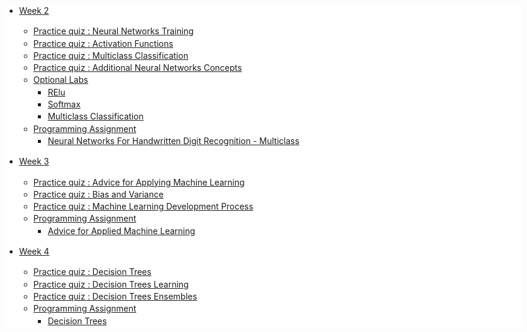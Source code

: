- [Week 2](https://github.com/greyhatguy007/Machine-Learning-Specialization-Coursera/tree/main/C2%20-%20Advanced%20Learning%20Algorithms/week2)
    - [Practice quiz : Neural Networks Training](https://github.com/greyhatguy007/Machine-Learning-Specialization-Coursera/tree/main/C2%20-%20Advanced%20Learning%20Algorithms/week2/Practice-Quiz-Neural-Network-Training)
    - [Practice quiz : Activation Functions](https://github.com/greyhatguy007/Machine-Learning-Specialization-Coursera/tree/main/C2%20-%20Advanced%20Learning%20Algorithms/week2/Practice-Quiz-Activation-Functions)
    - [Practice quiz : Multiclass Classification](https://github.com/greyhatguy007/Machine-Learning-Specialization-Coursera/tree/main/C2%20-%20Advanced%20Learning%20Algorithms/week2/Practice-quiz-Multiclass-Classification)
    - [Practice quiz : Additional Neural Networks Concepts](https://github.com/greyhatguy007/Machine-Learning-Specialization-Coursera/tree/main/C2%20-%20Advanced%20Learning%20Algorithms/week2/Practice-Quiz-Additional-Neural-Network-Concepts)
    - [Optional Labs](https://github.com/greyhatguy007/Machine-Learning-Specialization-Coursera/tree/main/C2%20-%20Advanced%20Learning%20Algorithms/week2/optional-labs)
        - [RElu](https://github.com/greyhatguy007/Machine-Learning-Specialization-Coursera/blob/main/C2%20-%20Advanced%20Learning%20Algorithms/week2/optional-labs/C2_W2_Relu.ipynb)
        - [Softmax](https://github.com/greyhatguy007/Machine-Learning-Specialization-Coursera/blob/main/C2%20-%20Advanced%20Learning%20Algorithms/week2/optional-labs/C2_W2_SoftMax.ipynb)
        - [Multiclass Classification](https://github.com/greyhatguy007/Machine-Learning-Specialization-Coursera/blob/main/C2%20-%20Advanced%20Learning%20Algorithms/week2/optional-labs/C2_W2_Multiclass_TF.ipynb)
    - [Programming Assignment](https://github.com/greyhatguy007/Machine-Learning-Specialization-Coursera/tree/main/C2%20-%20Advanced%20Learning%20Algorithms/week2/C2W2A1)
        - [Neural Networks For Handwritten Digit Recognition - Multiclass](https://github.com/greyhatguy007/Machine-Learning-Specialization-Coursera/blob/main/C2%20-%20Advanced%20Learning%20Algorithms/week2/C2W2A1/C2_W2_Assignment.ipynb)

- [Week 3](https://github.com/greyhatguy007/Machine-Learning-Specialization-Coursera/tree/main/C2%20-%20Advanced%20Learning%20Algorithms/week3)
    - [Practice quiz : Advice for Applying Machine Learning](https://github.com/greyhatguy007/Machine-Learning-Specialization-Coursera/tree/main/C2%20-%20Advanced%20Learning%20Algorithms/week3/Practice-Quiz-Advice-for-applying-machine-learning)
    - [Practice quiz : Bias and Variance](https://github.com/greyhatguy007/Machine-Learning-Specialization-Coursera/tree/main/C2%20-%20Advanced%20Learning%20Algorithms/week3/practice-quiz-bias-and-variance)
    - [Practice quiz : Machine Learning Development Process](https://github.com/greyhatguy007/Machine-Learning-Specialization-Coursera/tree/main/C2%20-%20Advanced%20Learning%20Algorithms/week3/practice-quiz-machine-learning-development-process)
    - [Programming Assignment](https://github.com/greyhatguy007/Machine-Learning-Specialization-Coursera/tree/main/C2%20-%20Advanced%20Learning%20Algorithms/week3/C2W3A1)
        - [Advice for Applied Machine Learning](https://github.com/greyhatguy007/Machine-Learning-Specialization-Coursera/blob/main/C2%20-%20Advanced%20Learning%20Algorithms/week3/C2W3A1/C2_W3_Assignment.ipynb)

- [Week 4](https://github.com/greyhatguy007/Machine-Learning-Specialization-Coursera/tree/main/C2%20-%20Advanced%20Learning%20Algorithms/week4)
    - [Practice quiz : Decision Trees](https://github.com/greyhatguy007/Machine-Learning-Specialization-Coursera/tree/main/C2%20-%20Advanced%20Learning%20Algorithms/week4/practice-quiz-decision-trees)
    - [Practice quiz : Decision Trees Learning](https://github.com/greyhatguy007/Machine-Learning-Specialization-Coursera/tree/main/C2%20-%20Advanced%20Learning%20Algorithms/week4/practice-quiz-decision-tree-learning)
    - [Practice quiz : Decision Trees Ensembles](https://github.com/greyhatguy007/Machine-Learning-Specialization-Coursera/tree/main/C2%20-%20Advanced%20Learning%20Algorithms/week4/practice-quiz-tree-ensembles)
    - [Programming Assignment](https://github.com/greyhatguy007/Machine-Learning-Specialization-Coursera/tree/main/C2%20-%20Advanced%20Learning%20Algorithms/week4/C2W4A1)
        - [Decision Trees](https://github.com/greyhatguy007/Machine-Learning-Specialization-Coursera/blob/main/C2%20-%20Advanced%20Learning%20Algorithms/week4/C2W4A1/C2_W4_Decision_Tree_with_Markdown.ipynb)
